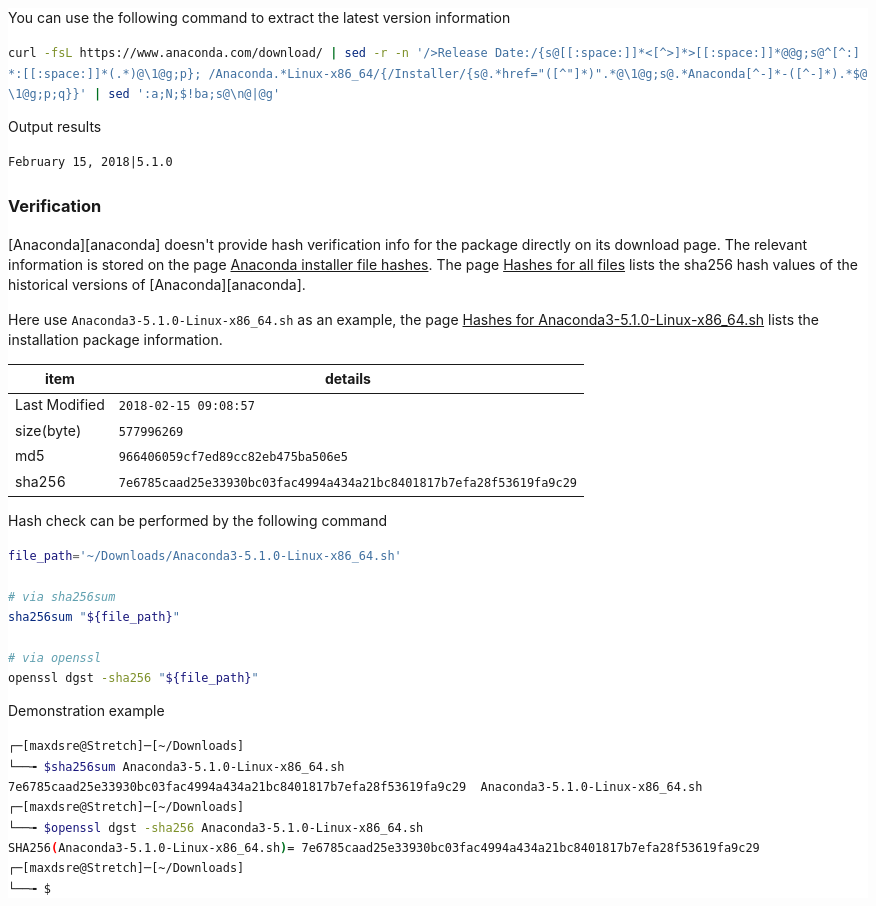 You can use the following command to extract the latest version information

```bash
curl -fsL https://www.anaconda.com/download/ | sed -r -n '/>Release Date:/{s@[[:space:]]*<[^>]*>[[:space:]]*@@g;s@^[^:]*:[[:space:]]*(.*)@\1@g;p}; /Anaconda.*Linux-x86_64/{/Installer/{s@.*href="([^"]*)".*@\1@g;s@.*Anaconda[^-]*-([^-]*).*$@\1@g;p;q}}' | sed ':a;N;$!ba;s@\n@|@g'
```

Output results

```
February 15, 2018|5.1.0
```

### Verification
[Anaconda][anaconda] doesn't provide hash verification info for the package directly on its download page. The relevant information is stored on the page [Anaconda installer file hashes](https://docs.anaconda.com/anaconda/install/hashes/). The page [Hashes for all files](https://docs.anaconda.com/anaconda/install/hashes/all) lists the sha256 hash values of the historical versions of [Anaconda][anaconda].

Here use `Anaconda3-5.1.0-Linux-x86_64.sh` as an example, the page [Hashes for Anaconda3-5.1.0-Linux-x86_64.sh](https://docs.anaconda.com/anaconda/install/hashes/Anaconda3-5.1.0-Linux-x86_64.sh-hash) lists the installation package information.

item|details
---|---
Last Modified | `2018-02-15 09:08:57`
size(byte) | `577996269`
md5 | `966406059cf7ed89cc82eb475ba506e5`
sha256 | `7e6785caad25e33930bc03fac4994a434a21bc8401817b7efa28f53619fa9c29`

Hash check can be performed by the following command

```bash
file_path='~/Downloads/Anaconda3-5.1.0-Linux-x86_64.sh'

# via sha256sum
sha256sum "${file_path}"

# via openssl
openssl dgst -sha256 "${file_path}"
```

Demonstration example

```bash
┌─[maxdsre@Stretch]─[~/Downloads]
└──╼ $sha256sum Anaconda3-5.1.0-Linux-x86_64.sh
7e6785caad25e33930bc03fac4994a434a21bc8401817b7efa28f53619fa9c29  Anaconda3-5.1.0-Linux-x86_64.sh
┌─[maxdsre@Stretch]─[~/Downloads]
└──╼ $openssl dgst -sha256 Anaconda3-5.1.0-Linux-x86_64.sh
SHA256(Anaconda3-5.1.0-Linux-x86_64.sh)= 7e6785caad25e33930bc03fac4994a434a21bc8401817b7efa28f53619fa9c29
┌─[maxdsre@Stretch]─[~/Downloads]
└──╼ $
```
